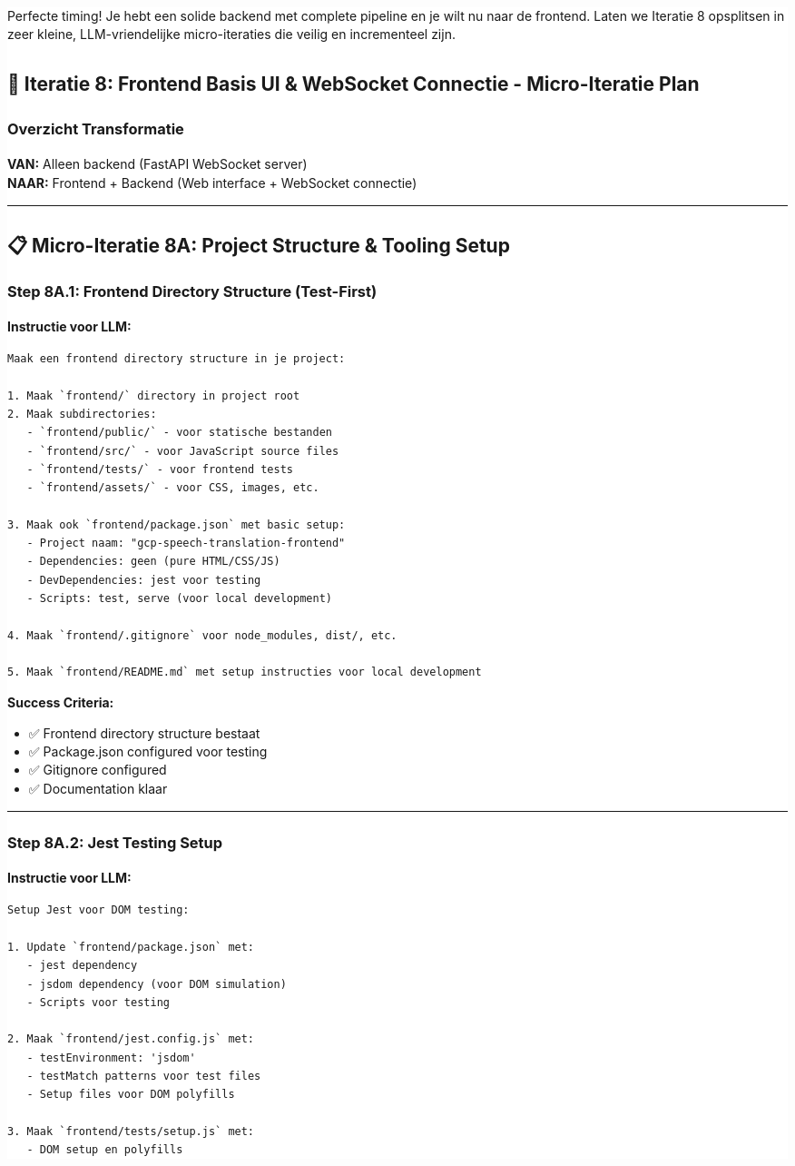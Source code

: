 Perfecte timing! Je hebt een solide backend met complete pipeline en je wilt nu naar de frontend. Laten we Iteratie 8 opsplitsen in zeer kleine, LLM-vriendelijke micro-iteraties die veilig en incrementeel zijn.

## 🎯 Iteratie 8: Frontend Basis UI & WebSocket Connectie - Micro-Iteratie Plan

### Overzicht Transformatie
**VAN:** Alleen backend (FastAPI WebSocket server)  
**NAAR:** Frontend + Backend (Web interface + WebSocket connectie)

---

## 📋 Micro-Iteratie 8A: Project Structure & Tooling Setup

### Step 8A.1: Frontend Directory Structure (Test-First)
**Instructie voor LLM:**
```
Maak een frontend directory structure in je project:

1. Maak `frontend/` directory in project root
2. Maak subdirectories:
   - `frontend/public/` - voor statische bestanden
   - `frontend/src/` - voor JavaScript source files
   - `frontend/tests/` - voor frontend tests
   - `frontend/assets/` - voor CSS, images, etc.

3. Maak ook `frontend/package.json` met basic setup:
   - Project naam: "gcp-speech-translation-frontend" 
   - Dependencies: geen (pure HTML/CSS/JS)
   - DevDependencies: jest voor testing
   - Scripts: test, serve (voor local development)

4. Maak `frontend/.gitignore` voor node_modules, dist/, etc.

5. Maak `frontend/README.md` met setup instructies voor local development
```

**Success Criteria:**
- ✅ Frontend directory structure bestaat
- ✅ Package.json configured voor testing
- ✅ Gitignore configured
- ✅ Documentation klaar

---

### Step 8A.2: Jest Testing Setup
**Instructie voor LLM:**
```
Setup Jest voor DOM testing:

1. Update `frontend/package.json` met:
   - jest dependency
   - jsdom dependency (voor DOM simulation)
   - Scripts voor testing

2. Maak `frontend/jest.config.js` met:
   - testEnvironment: 'jsdom'
   - testMatch patterns voor test files
   - Setup files voor DOM polyfills

3. Maak `frontend/tests/setup.js` met:
   - DOM setup en polyfills
```